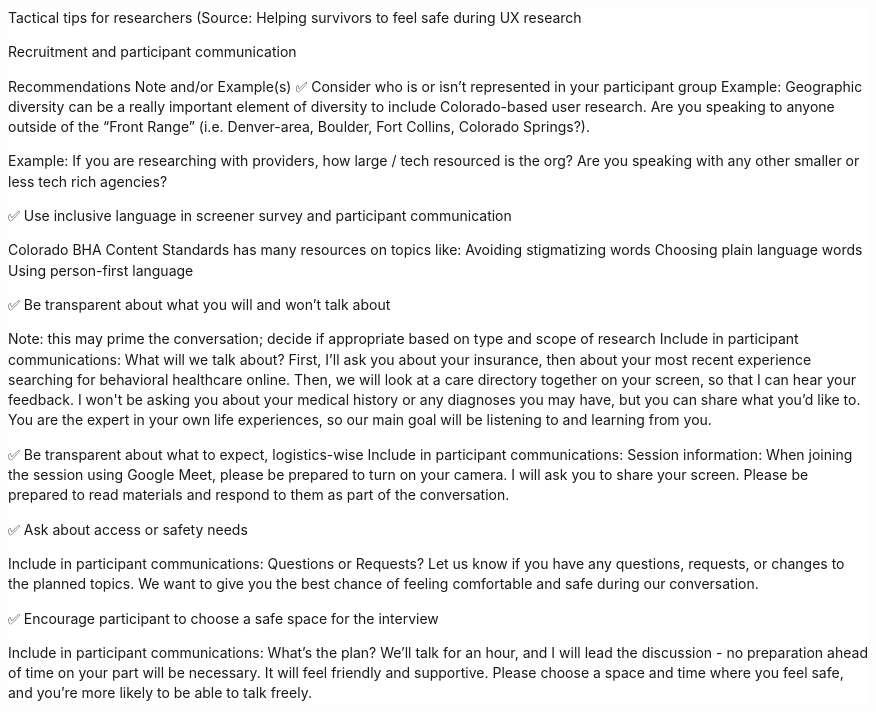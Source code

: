 




Tactical tips for researchers 
(Source: Helping survivors to feel safe during UX research

Recruitment and participant communication

Recommendations
Note and/or Example(s)
✅ Consider who is or isn’t represented in your participant group
Example: Geographic diversity can be a really important element of diversity to include Colorado-based user research. Are you speaking to anyone outside of the “Front Range” (i.e. Denver-area, Boulder, Fort Collins, Colorado Springs?). 

Example: If you are researching with providers, how large / tech resourced is the org? Are you speaking with any other smaller or less tech rich agencies? 


✅ Use inclusive language in screener survey and participant communication


 Colorado BHA Content Standards has many resources on topics like: 
Avoiding stigmatizing words 
Choosing plain language words
Using person-first language


✅ Be transparent about what you will and won’t talk about

Note: this may prime the conversation; decide if appropriate based on type and scope of research
Include in participant communications: 
What will we talk about? First, I’ll ask you about your insurance, then about your most recent experience searching for behavioral healthcare online. Then, we will look at a care directory together on your screen, so that I can hear your feedback. I won't be asking you about your medical history or any diagnoses you may have, but you can share what you’d like to. You are the expert in your own life experiences, so our main goal will be listening to and learning from you.


 ✅ Be transparent about what to expect, logistics-wise
Include in participant communications: 
Session information: When joining the session using Google Meet, please be prepared to turn on your camera. I will ask you to share your screen. Please be prepared to read materials and respond to them as part of the conversation.


✅ Ask about access or safety needs


Include in participant communications: 
Questions or Requests? Let us know if you have any questions, requests, or changes to the planned topics. We want to give you the best chance of feeling comfortable and safe during our conversation. 


✅ Encourage participant to choose a safe space for the interview


Include in participant communications: 
 What’s the plan? We’ll talk for an hour, and I will lead the discussion - no preparation ahead of time on your part will be necessary. It will feel friendly and supportive. Please choose a space and time where you feel safe, and you’re more likely to be able to talk freely. 
